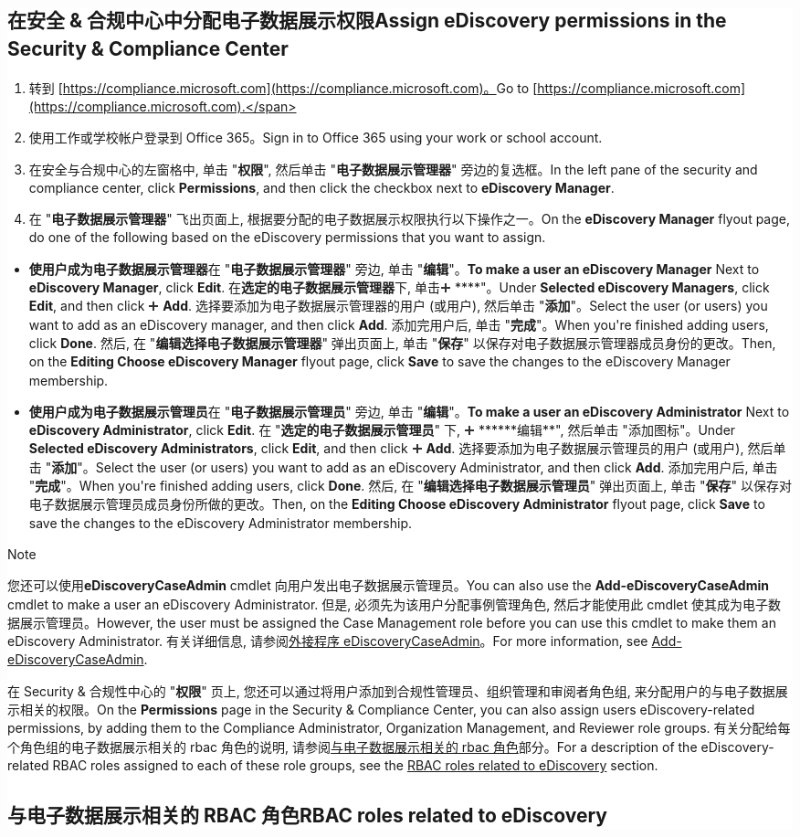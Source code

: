 ## <a name="assign-ediscovery-permissions-in-the-security--compliance-center"></a><span data-ttu-id="db4f5-127">在安全 & 合规中心中分配电子数据展示权限</span><span class="sxs-lookup"><span data-stu-id="db4f5-127">Assign eDiscovery permissions in the Security & Compliance Center</span></span>

1. <span data-ttu-id="db4f5-128">转到 [https://compliance.microsoft.com](https://compliance.microsoft.com)。</span><span class="sxs-lookup"><span data-stu-id="db4f5-128">Go to [https://compliance.microsoft.com](https://compliance.microsoft.com).</span></span>
    
2. <span data-ttu-id="db4f5-129">使用工作或学校帐户登录到 Office 365。</span><span class="sxs-lookup"><span data-stu-id="db4f5-129">Sign in to Office 365 using your work or school account.</span></span>
    
3. <span data-ttu-id="db4f5-130">在安全与合规中心的左窗格中, 单击 "**权限**", 然后单击 "**电子数据展示管理器**" 旁边的复选框。</span><span class="sxs-lookup"><span data-stu-id="db4f5-130">In the left pane of the security and compliance center, click **Permissions**, and then click the checkbox next to **eDiscovery Manager**.</span></span>
    
4. <span data-ttu-id="db4f5-131">在 "**电子数据展示管理器**" 飞出页面上, 根据要分配的电子数据展示权限执行以下操作之一。</span><span class="sxs-lookup"><span data-stu-id="db4f5-131">On the **eDiscovery Manager** flyout page, do one of the following based on the eDiscovery permissions that you want to assign.</span></span> 
    
  - <span data-ttu-id="db4f5-132">**使用户成为电子数据展示管理器**在 "**电子数据展示管理器**" 旁边, 单击 "**编辑**"。</span><span class="sxs-lookup"><span data-stu-id="db4f5-132">**To make a user an eDiscovery Manager** Next to **eDiscovery Manager**, click **Edit**.</span></span> <span data-ttu-id="db4f5-133">在**选定的电子数据展示管理器**下, 单击!["**编辑**", 然后单击 "添加图标](media/ITPro-EAC-AddIcon.gif) \*\*\*\*"。</span><span class="sxs-lookup"><span data-stu-id="db4f5-133">Under **Selected eDiscovery Managers**, click **Edit**, and then click ![Add Icon](media/ITPro-EAC-AddIcon.gif) **Add**.</span></span> <span data-ttu-id="db4f5-134">选择要添加为电子数据展示管理器的用户 (或用户), 然后单击 "**添加**"。</span><span class="sxs-lookup"><span data-stu-id="db4f5-134">Select the user (or users) you want to add as an eDiscovery manager, and then click **Add**.</span></span> <span data-ttu-id="db4f5-135">添加完用户后, 单击 "**完成**"。</span><span class="sxs-lookup"><span data-stu-id="db4f5-135">When you're finished adding users, click **Done**.</span></span> <span data-ttu-id="db4f5-136">然后, 在 "**编辑选择电子数据展示管理器**" 弹出页面上, 单击 "**保存**" 以保存对电子数据展示管理器成员身份的更改。</span><span class="sxs-lookup"><span data-stu-id="db4f5-136">Then, on the **Editing Choose eDiscovery Manager** flyout page, click **Save** to save the changes to the eDiscovery Manager membership.</span></span> 
    
  - <span data-ttu-id="db4f5-137">**使用户成为电子数据展示管理员**在 "**电子数据展示管理员**" 旁边, 单击 "**编辑**"。</span><span class="sxs-lookup"><span data-stu-id="db4f5-137">**To make a user an eDiscovery Administrator** Next to **eDiscovery Administrator**, click **Edit**.</span></span> <span data-ttu-id="db4f5-138">在 "**选定的电子数据展示管理员**" 下, ![单击 "](media/ITPro-EAC-AddIcon.gif) \*\*\*\*\*\*编辑\*\*", 然后单击 "添加图标"。</span><span class="sxs-lookup"><span data-stu-id="db4f5-138">Under **Selected eDiscovery Administrators**, click **Edit**, and then click ![Add Icon](media/ITPro-EAC-AddIcon.gif) **Add**.</span></span> <span data-ttu-id="db4f5-139">选择要添加为电子数据展示管理员的用户 (或用户), 然后单击 "**添加**"。</span><span class="sxs-lookup"><span data-stu-id="db4f5-139">Select the user (or users) you want to add as an eDiscovery Administrator, and then click **Add**.</span></span> <span data-ttu-id="db4f5-140">添加完用户后, 单击 "**完成**"。</span><span class="sxs-lookup"><span data-stu-id="db4f5-140">When you're finished adding users, click **Done**.</span></span> <span data-ttu-id="db4f5-141">然后, 在 "**编辑选择电子数据展示管理员**" 弹出页面上, 单击 "**保存**" 以保存对电子数据展示管理员成员身份所做的更改。</span><span class="sxs-lookup"><span data-stu-id="db4f5-141">Then, on the **Editing Choose eDiscovery Administrator** flyout page, click **Save** to save the changes to the eDiscovery Administrator membership.</span></span> 
    
> [!NOTE]
> <span data-ttu-id="db4f5-142">您还可以使用**eDiscoveryCaseAdmin** cmdlet 向用户发出电子数据展示管理员。</span><span class="sxs-lookup"><span data-stu-id="db4f5-142">You can also use the **Add-eDiscoveryCaseAdmin** cmdlet to make a user an eDiscovery Administrator.</span></span> <span data-ttu-id="db4f5-143">但是, 必须先为该用户分配事例管理角色, 然后才能使用此 cmdlet 使其成为电子数据展示管理员。</span><span class="sxs-lookup"><span data-stu-id="db4f5-143">However, the user must be assigned the Case Management role before you can use this cmdlet to make them an eDiscovery Administrator.</span></span> <span data-ttu-id="db4f5-144">有关详细信息, 请参阅[外接程序 eDiscoveryCaseAdmin](https://go.microsoft.com/fwlink/p/?LinkID=798217)。</span><span class="sxs-lookup"><span data-stu-id="db4f5-144">For more information, see [Add-eDiscoveryCaseAdmin](https://go.microsoft.com/fwlink/p/?LinkID=798217).</span></span> 
  
<span data-ttu-id="db4f5-145">在 Security & 合规性中心的 "**权限**" 页上, 您还可以通过将用户添加到合规性管理员、组织管理和审阅者角色组, 来分配用户的与电子数据展示相关的权限。</span><span class="sxs-lookup"><span data-stu-id="db4f5-145">On the **Permissions** page in the Security & Compliance Center, you can also assign users eDiscovery-related permissions, by adding them to the Compliance Administrator, Organization Management, and Reviewer role groups.</span></span> <span data-ttu-id="db4f5-146">有关分配给每个角色组的电子数据展示相关的 rbac 角色的说明, 请参阅[与电子数据展示相关的 rbac 角色](#rbac-roles-related-to-ediscovery)部分。</span><span class="sxs-lookup"><span data-stu-id="db4f5-146">For a description of the eDiscovery-related RBAC roles assigned to each of these role groups, see the [RBAC roles related to eDiscovery](#rbac-roles-related-to-ediscovery) section.</span></span> 

## <a name="rbac-roles-related-to-ediscovery"></a><span data-ttu-id="db4f5-147">与电子数据展示相关的 RBAC 角色</span><span class="sxs-lookup"><span data-stu-id="db4f5-147">RBAC roles related to eDiscovery</span></span>
